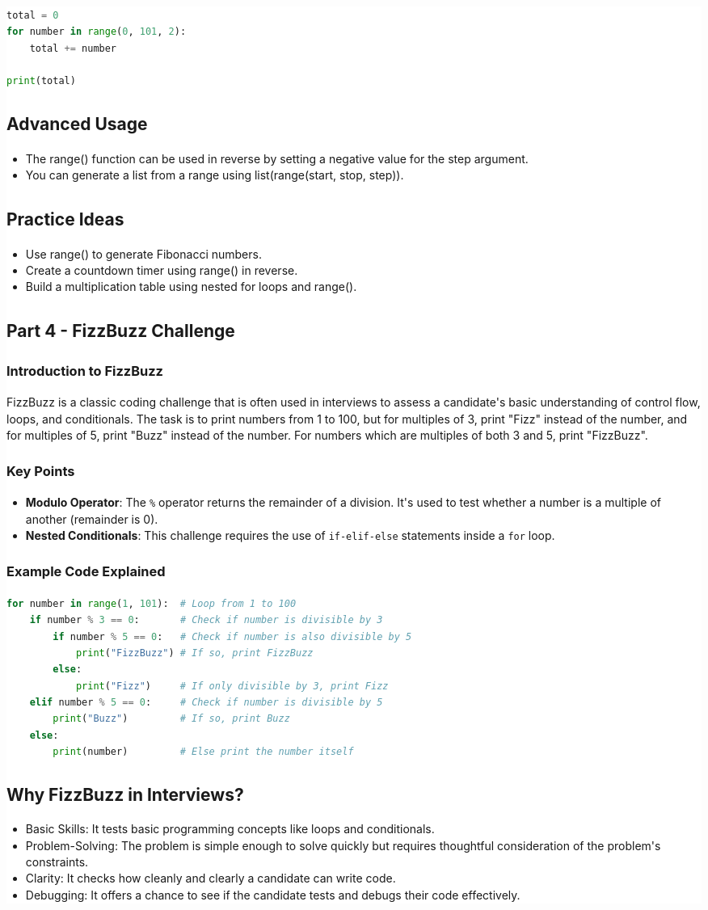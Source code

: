 ```python
total = 0
for number in range(0, 101, 2):
    total += number

print(total)

```

## Advanced Usage
* The range() function can be used in reverse by setting a negative value for the step argument.
* You can generate a list from a range using list(range(start, stop, step)).

## Practice Ideas
* Use range() to generate Fibonacci numbers.
* Create a countdown timer using range() in reverse.
* Build a multiplication table using nested for loops and range().


## Part 4 - FizzBuzz Challenge

### Introduction to FizzBuzz

FizzBuzz is a classic coding challenge that is often used in interviews to assess a candidate's basic understanding of control flow, loops, and conditionals. The task is to print numbers from 1 to 100, but for multiples of 3, print "Fizz" instead of the number, and for multiples of 5, print "Buzz" instead of the number. For numbers which are multiples of both 3 and 5, print "FizzBuzz".

### Key Points
- **Modulo Operator**: The `%` operator returns the remainder of a division. It's used to test whether a number is a multiple of another (remainder is 0).
- **Nested Conditionals**: This challenge requires the use of `if-elif-else` statements inside a `for` loop.

### Example Code Explained
```python
for number in range(1, 101):  # Loop from 1 to 100
    if number % 3 == 0:       # Check if number is divisible by 3
        if number % 5 == 0:   # Check if number is also divisible by 5
            print("FizzBuzz") # If so, print FizzBuzz
        else:
            print("Fizz")     # If only divisible by 3, print Fizz
    elif number % 5 == 0:     # Check if number is divisible by 5
        print("Buzz")         # If so, print Buzz
    else: 
        print(number)         # Else print the number itself
```
## Why FizzBuzz in Interviews?
* Basic Skills: It tests basic programming concepts like loops and conditionals.
* Problem-Solving: The problem is simple enough to solve quickly but requires thoughtful consideration of the problem's constraints.
* Clarity: It checks how cleanly and clearly a candidate can write code.
* Debugging: It offers a chance to see if the candidate tests and debugs their code effectively.
